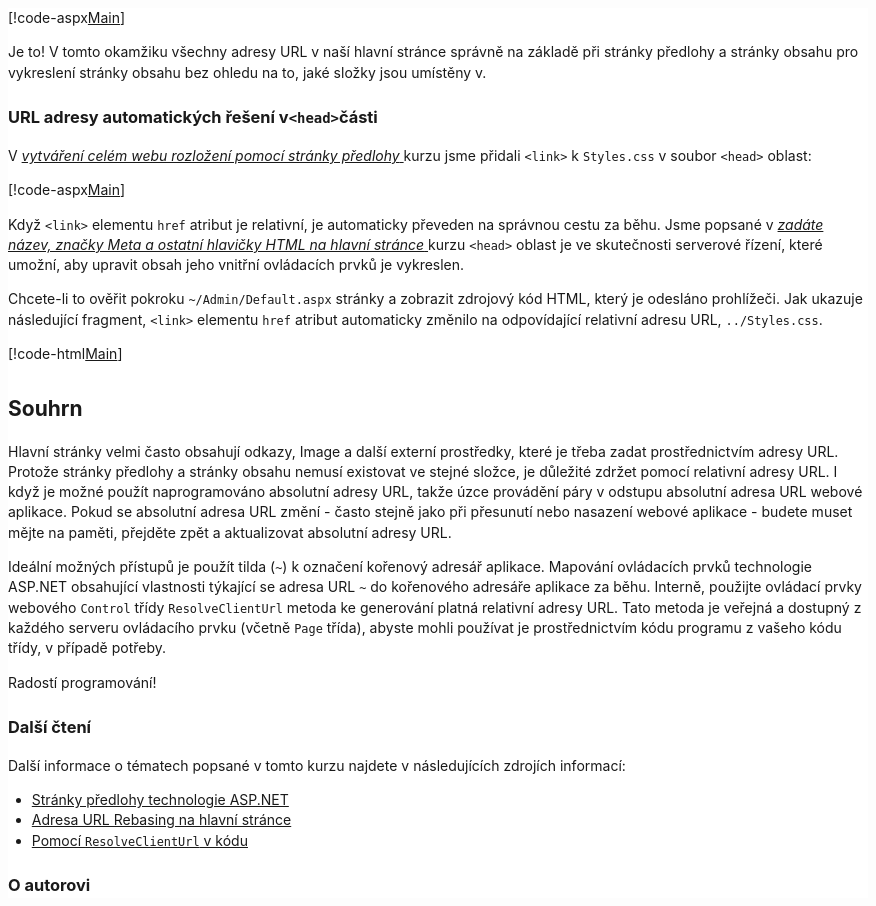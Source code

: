 [!code-aspx[Main](urls-in-master-pages-vb/samples/sample8.aspx)]

Je to! V tomto okamžiku všechny adresy URL v naší hlavní stránce správně na základě při stránky předlohy a stránky obsahu pro vykreslení stránky obsahu bez ohledu na to, jaké složky jsou umístěny v.

### <a name="automatic-url-resolution-in-theheadsection"></a>URL adresy automatických řešení v`<head>`části

V [ *vytváření celém webu rozložení pomocí stránky předlohy* ](creating-a-site-wide-layout-using-master-pages-vb.md) kurzu jsme přidali `<link>` k `Styles.css` v soubor `<head>` oblast:


[!code-aspx[Main](urls-in-master-pages-vb/samples/sample9.aspx)]

Když `<link>` elementu `href` atribut je relativní, je automaticky převeden na správnou cestu za běhu. Jsme popsané v [ *zadáte název, značky Meta a ostatní hlavičky HTML na hlavní stránce* ](specifying-the-title-meta-tags-and-other-html-headers-in-the-master-page-vb.md) kurzu `<head>` oblast je ve skutečnosti serverové řízení, které umožní, aby upravit obsah jeho vnitřní ovládacích prvků je vykreslen.

Chcete-li to ověřit pokroku `~/Admin/Default.aspx` stránky a zobrazit zdrojový kód HTML, který je odesláno prohlížeči. Jak ukazuje následující fragment, `<link>` elementu `href` atribut automaticky změnilo na odpovídající relativní adresu URL, `../Styles.css`.


[!code-html[Main](urls-in-master-pages-vb/samples/sample10.html)]

## <a name="summary"></a>Souhrn

Hlavní stránky velmi často obsahují odkazy, Image a další externí prostředky, které je třeba zadat prostřednictvím adresy URL. Protože stránky předlohy a stránky obsahu nemusí existovat ve stejné složce, je důležité zdržet pomocí relativní adresy URL. I když je možné použít naprogramováno absolutní adresy URL, takže úzce provádění páry v odstupu absolutní adresa URL webové aplikace. Pokud se absolutní adresa URL změní - často stejně jako při přesunutí nebo nasazení webové aplikace - budete muset mějte na paměti, přejděte zpět a aktualizovat absolutní adresy URL.

Ideální možných přístupů je použít tilda (`~`) k označení kořenový adresář aplikace. Mapování ovládacích prvků technologie ASP.NET obsahující vlastnosti týkající se adresa URL `~` do kořenového adresáře aplikace za běhu. Interně, použijte ovládací prvky webového `Control` třídy `ResolveClientUrl` metoda ke generování platná relativní adresy URL. Tato metoda je veřejná a dostupný z každého serveru ovládacího prvku (včetně `Page` třída), abyste mohli používat je prostřednictvím kódu programu z vašeho kódu třídy, v případě potřeby.

Radostí programování!

### <a name="further-reading"></a>Další čtení

Další informace o tématech popsané v tomto kurzu najdete v následujících zdrojích informací:

- [Stránky předlohy technologie ASP.NET](http://www.odetocode.com/Articles/419.aspx)
- [Adresa URL Rebasing na hlavní stránce](https://quickstarts.asp.net/QuickStartv20/aspnet/doc/masterpages/default.aspx#urls)
- [Pomocí `ResolveClientUrl` v kódu](https://www.pluralsight.com/blogs/fritz/archive/2006/02/06/18596.aspx)

### <a name="about-the-author"></a>O autorovi
